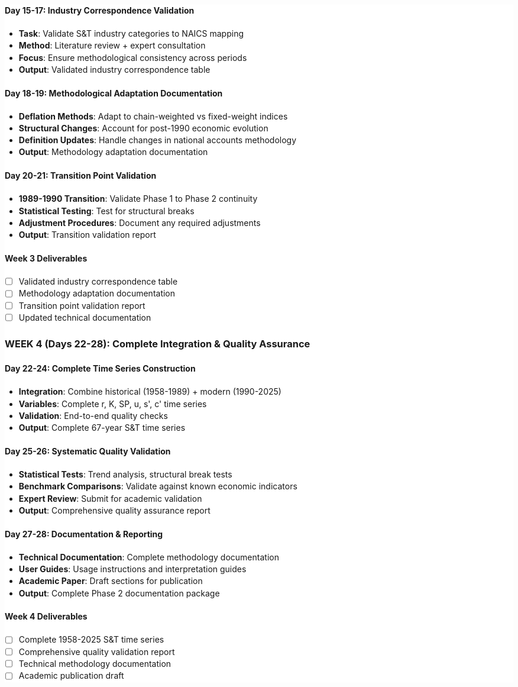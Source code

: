 #### **Day 15-17: Industry Correspondence Validation**
- **Task**: Validate S&T industry categories to NAICS mapping
- **Method**: Literature review + expert consultation
- **Focus**: Ensure methodological consistency across periods
- **Output**: Validated industry correspondence table

#### **Day 18-19: Methodological Adaptation Documentation**
- **Deflation Methods**: Adapt to chain-weighted vs fixed-weight indices
- **Structural Changes**: Account for post-1990 economic evolution
- **Definition Updates**: Handle changes in national accounts methodology
- **Output**: Methodology adaptation documentation

#### **Day 20-21: Transition Point Validation**
- **1989-1990 Transition**: Validate Phase 1 to Phase 2 continuity
- **Statistical Testing**: Test for structural breaks
- **Adjustment Procedures**: Document any required adjustments
- **Output**: Transition validation report

#### **Week 3 Deliverables**
- [ ] Validated industry correspondence table
- [ ] Methodology adaptation documentation
- [ ] Transition point validation report
- [ ] Updated technical documentation

### **WEEK 4 (Days 22-28): Complete Integration & Quality Assurance**

#### **Day 22-24: Complete Time Series Construction**
- **Integration**: Combine historical (1958-1989) + modern (1990-2025)
- **Variables**: Complete r, K, SP, u, s', c' time series
- **Validation**: End-to-end quality checks
- **Output**: Complete 67-year S&T time series

#### **Day 25-26: Systematic Quality Validation**
- **Statistical Tests**: Trend analysis, structural break tests
- **Benchmark Comparisons**: Validate against known economic indicators
- **Expert Review**: Submit for academic validation
- **Output**: Comprehensive quality assurance report

#### **Day 27-28: Documentation & Reporting**
- **Technical Documentation**: Complete methodology documentation
- **User Guides**: Usage instructions and interpretation guides
- **Academic Paper**: Draft sections for publication
- **Output**: Complete Phase 2 documentation package

#### **Week 4 Deliverables**
- [ ] Complete 1958-2025 S&T time series
- [ ] Comprehensive quality validation report
- [ ] Technical methodology documentation
- [ ] Academic publication draft
